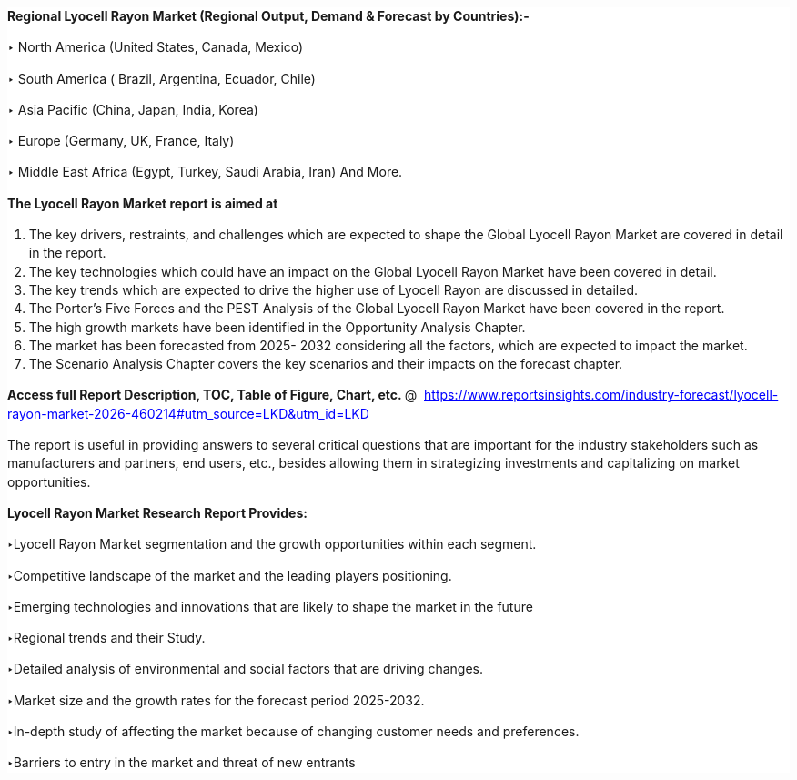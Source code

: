 <strong>Regional Lyocell Rayon Market (Regional Output, Demand &amp; Forecast by Countries):-</strong>

‣ North America (United States, Canada, Mexico)

‣ South America ( Brazil, Argentina, Ecuador, Chile)

‣ Asia Pacific (China, Japan, India, Korea)

‣ Europe (Germany, UK, France, Italy)

‣ Middle East Africa (Egypt, Turkey, Saudi Arabia, Iran) And More.

<strong>The Lyocell Rayon Market report is aimed at</strong>
<ol>
  <li>The key drivers, restraints, and challenges which are expected to shape the Global Lyocell Rayon Market are covered in detail in the report.</li>
  <li>The key technologies which could have an impact on the Global Lyocell Rayon Market have been covered in detail.</li>
  <li>The key trends which are expected to drive the higher use of Lyocell Rayon are discussed in detailed.</li>
  <li>The Porter’s Five Forces and the PEST Analysis of the Global Lyocell Rayon Market have been covered in the report.</li>
  <li>The high growth markets have been identified in the Opportunity Analysis Chapter.</li>
  <li>The market has been forecasted from 2025- 2032 considering all the factors, which are expected to impact the market.</li>
  <li>The Scenario Analysis Chapter covers the key scenarios and their impacts on the forecast chapter.</li>
</ol>
<strong>Access full Report Description, TOC, Table of Figure, Chart, etc. </strong>@  <a href=https://www.reportsinsights.com/industry-forecast/lyocell-rayon-market-2026-460214#utm_source=LKD&utm_id=LKD style=color:#0000ff;>https://www.reportsinsights.com/industry-forecast/lyocell-rayon-market-2026-460214#utm_source=LKD&utm_id=LKD</a></font>

The report is useful in providing answers to several critical questions that are important for the industry stakeholders such as manufacturers and partners, end users, etc., besides allowing them in strategizing investments and capitalizing on market opportunities.

<strong>Lyocell Rayon Market Research Report Provides:</strong>

<strong>‣</strong>Lyocell Rayon Market segmentation and the growth opportunities within each segment.

<strong>‣</strong>Competitive landscape of the market and the leading players positioning.

<strong>‣</strong>Emerging technologies and innovations that are likely to shape the market in the future

<strong>‣</strong>Regional trends and their Study.

<strong>‣</strong>Detailed analysis of environmental and social factors that are driving changes.

<strong>‣</strong>Market size and the growth rates for the forecast period 2025-2032.

<strong>‣</strong>In-depth study of affecting the market because of changing customer needs and preferences.

<strong>‣</strong>Barriers to entry in the market and threat of new entrants
